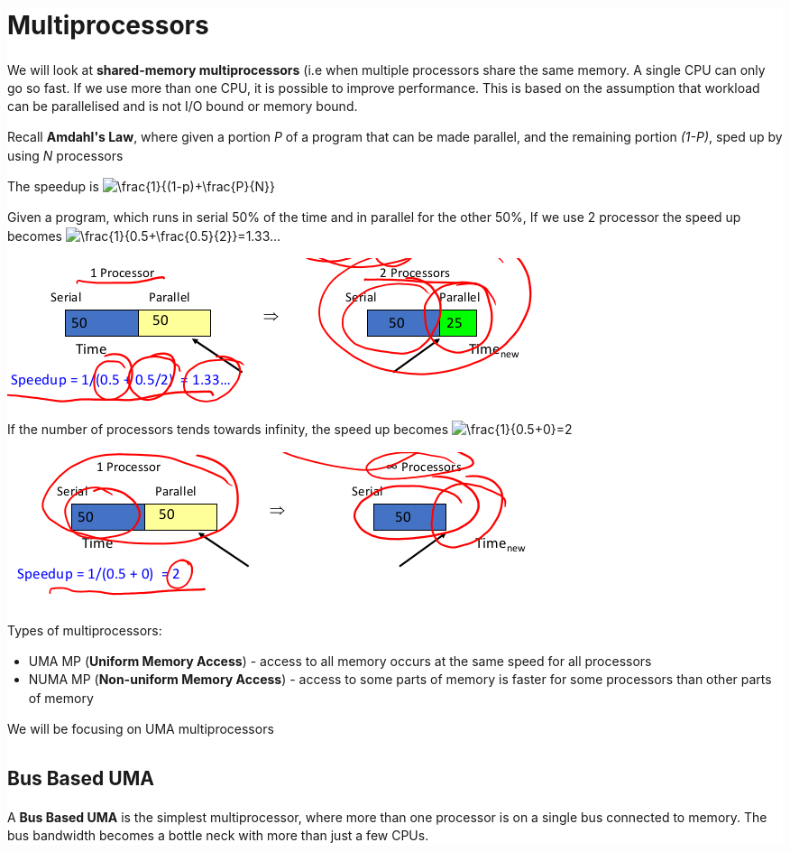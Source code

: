# Multiprocessors

We will look at **shared-memory multiprocessors** (i.e when multiple processors share the same memory. A single CPU can only go so fast. If we use more than one CPU, it is possible to improve performance. This is based on the assumption that workload can be parallelised and is not I/O bound or memory bound.

Recall **Amdahl's Law**, where given a portion _P_ of a program that can be made parallel, and the remaining portion _(1-P)_, sped up by using _N_ processors

The speedup is ![\frac{1}{(1-p)+\frac{P}{N}}](https://render.githubusercontent.com/render/math?math=%5Cfrac%7B1%7D%7B(1-p)%2B%5Cfrac%7BP%7D%7BN%7D%7D)

Given a program, which runs in serial 50% of the time and in parallel for the other 50%, If we use 2 processor the speed up becomes ![\frac{1}{0.5+\frac{0.5}{2}}=1.33...](https://render.githubusercontent.com/render/math?math=%5Cfrac%7B1%7D%7B0.5%2B%5Cfrac%7B0.5%7D%7B2%7D%7D%3D1.33...)

![amdahl1](../imgs/16-5_amdahl1.png)

If the number of processors tends towards infinity, the speed up becomes ![\frac{1}{0.5+0}=2](https://render.githubusercontent.com/render/math?math=%5Cfrac%7B1%7D%7B0.5%2B0%7D%3D2)

![amdahl2](../imgs/16-6_amdahl2.png)

Types of multiprocessors:

* UMA MP (**Uniform Memory Access**) - access to all memory occurs at the same speed for all processors
* NUMA MP (**Non-uniform Memory Access**) - access to some parts of memory is faster for some processors than other parts of memory

We will be focusing on UMA multiprocessors

## Bus Based UMA

A **Bus Based UMA** is the simplest multiprocessor, where more than one processor is on a single bus connected to memory. The bus bandwidth becomes a bottle neck with more than just a few CPUs.
